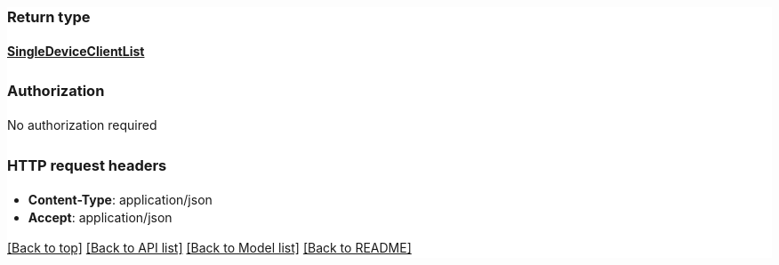 ### Return type

[**SingleDeviceClientList**](SingleDeviceClientList.md)

### Authorization

No authorization required

### HTTP request headers

- **Content-Type**: application/json
- **Accept**: application/json

[[Back to top]](#) [[Back to API list]](../README.md#documentation-for-api-endpoints)
[[Back to Model list]](../README.md#documentation-for-models)
[[Back to README]](../README.md)

